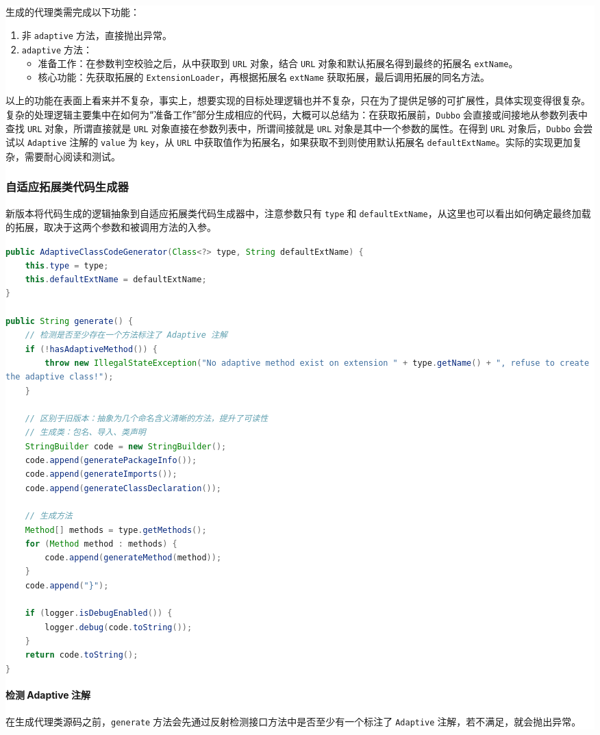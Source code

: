 生成的代理类需完成以下功能：

1. 非 `adaptive` 方法，直接抛出异常。
2. `adaptive` 方法：
    - 准备工作：在参数判空校验之后，从中获取到 `URL` 对象，结合 `URL` 对象和默认拓展名得到最终的拓展名 `extName`。
    - 核心功能：先获取拓展的 `ExtensionLoader`，再根据拓展名 `extName` 获取拓展，最后调用拓展的同名方法。

以上的功能在表面上看来并不复杂，事实上，想要实现的目标处理逻辑也并不复杂，只在为了提供足够的可扩展性，具体实现变得很复杂。复杂的处理逻辑主要集中在如何为“准备工作”部分生成相应的代码，大概可以总结为：在获取拓展前，`Dubbo` 会直接或间接地从参数列表中查找 `URL` 对象，所谓直接就是 `URL` 对象直接在参数列表中，所谓间接就是 `URL` 对象是其中一个参数的属性。在得到 `URL` 对象后，`Dubbo` 会尝试以 `Adaptive` 注解的 `value` 为 `key`，从 `URL` 中获取值作为拓展名，如果获取不到则使用默认拓展名 `defaultExtName`。实际的实现更加复杂，需要耐心阅读和测试。

### 自适应拓展类代码生成器

新版本将代码生成的逻辑抽象到自适应拓展类代码生成器中，注意参数只有 `type` 和 `defaultExtName`，从这里也可以看出如何确定最终加载的拓展，取决于这两个参数和被调用方法的入参。

```java
public AdaptiveClassCodeGenerator(Class<?> type, String defaultExtName) {
    this.type = type;
    this.defaultExtName = defaultExtName;
}

public String generate() {
    // 检测是否至少存在一个方法标注了 Adaptive 注解
    if (!hasAdaptiveMethod()) {
        throw new IllegalStateException("No adaptive method exist on extension " + type.getName() + ", refuse to create the adaptive class!");
    }

    // 区别于旧版本：抽象为几个命名含义清晰的方法，提升了可读性
    // 生成类：包名、导入、类声明
    StringBuilder code = new StringBuilder();
    code.append(generatePackageInfo());
    code.append(generateImports());
    code.append(generateClassDeclaration());

    // 生成方法
    Method[] methods = type.getMethods();
    for (Method method : methods) {
        code.append(generateMethod(method));
    }
    code.append("}");

    if (logger.isDebugEnabled()) {
        logger.debug(code.toString());
    }
    return code.toString();
}
```

#### 检测 Adaptive 注解

在生成代理类源码之前，`generate` 方法会先通过反射检测接口方法中是否至少有一个标注了 `Adaptive` 注解，若不满足，就会抛出异常。
